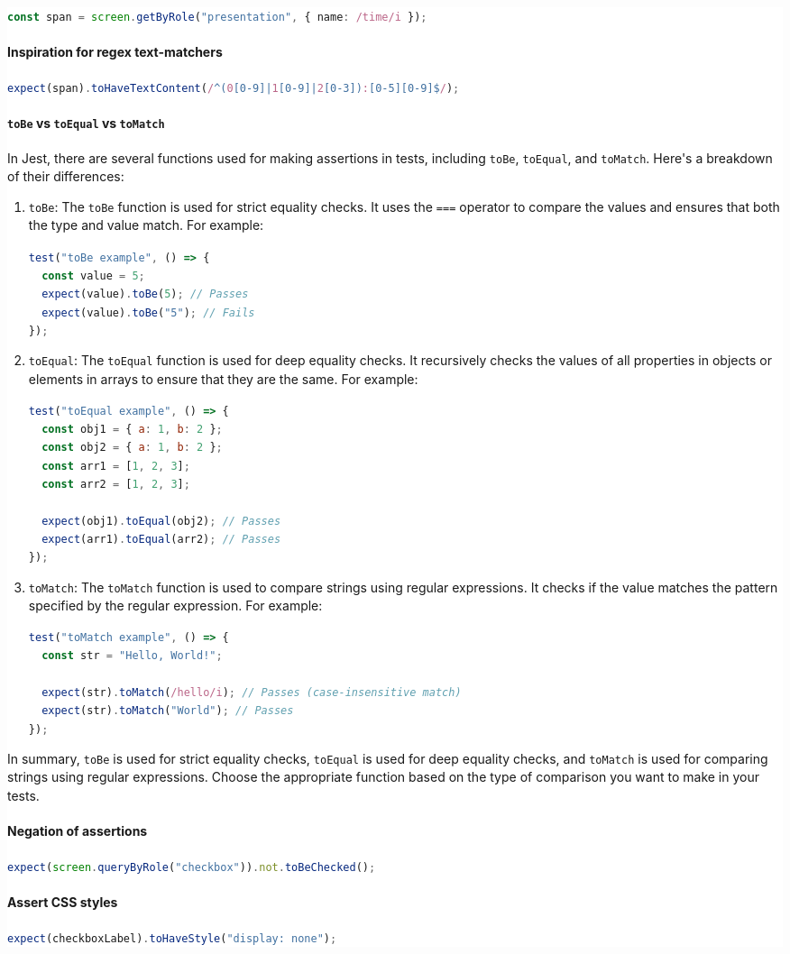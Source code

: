 ```ts
const span = screen.getByRole("presentation", { name: /time/i });
```

#### Inspiration for regex text-matchers

```ts
expect(span).toHaveTextContent(/^(0[0-9]|1[0-9]|2[0-3]):[0-5][0-9]$/);
```

#### `toBe` vs `toEqual` vs `toMatch`

In Jest, there are several functions used for making assertions in tests, including `toBe`, `toEqual`, and `toMatch`. Here's a breakdown of their differences:

1. `toBe`: The `toBe` function is used for strict equality checks. It uses the `===` operator to compare the values and ensures that both the type and value match. For example:

   ```javascript
   test("toBe example", () => {
     const value = 5;
     expect(value).toBe(5); // Passes
     expect(value).toBe("5"); // Fails
   });
   ```

2. `toEqual`: The `toEqual` function is used for deep equality checks. It recursively checks the values of all properties in objects or elements in arrays to ensure that they are the same. For example:

   ```js
   test("toEqual example", () => {
     const obj1 = { a: 1, b: 2 };
     const obj2 = { a: 1, b: 2 };
     const arr1 = [1, 2, 3];
     const arr2 = [1, 2, 3];

     expect(obj1).toEqual(obj2); // Passes
     expect(arr1).toEqual(arr2); // Passes
   });
   ```

3. `toMatch`: The `toMatch` function is used to compare strings using regular expressions. It checks if the value matches the pattern specified by the regular expression. For example:

   ```js
   test("toMatch example", () => {
     const str = "Hello, World!";

     expect(str).toMatch(/hello/i); // Passes (case-insensitive match)
     expect(str).toMatch("World"); // Passes
   });
   ```

In summary, `toBe` is used for strict equality checks, `toEqual` is used for deep equality checks, and `toMatch` is used for comparing strings using regular expressions. Choose the appropriate function based on the type of comparison you want to make in your tests.

#### Negation of assertions

```ts
expect(screen.queryByRole("checkbox")).not.toBeChecked();
```

#### Assert CSS styles

```ts
expect(checkboxLabel).toHaveStyle("display: none");
```
